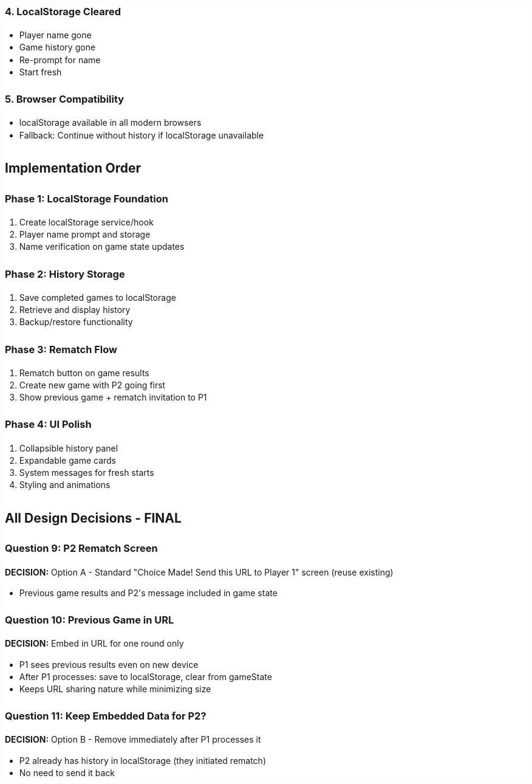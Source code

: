 ### 4. LocalStorage Cleared
- Player name gone
- Game history gone
- Re-prompt for name
- Start fresh

### 5. Browser Compatibility
- localStorage available in all modern browsers
- Fallback: Continue without history if localStorage unavailable

## Implementation Order

### Phase 1: LocalStorage Foundation
1. Create localStorage service/hook
2. Player name prompt and storage
3. Name verification on game state updates

### Phase 2: History Storage
1. Save completed games to localStorage
2. Retrieve and display history
3. Backup/restore functionality

### Phase 3: Rematch Flow
1. Rematch button on game results
2. Create new game with P2 going first
3. Show previous game + rematch invitation to P1

### Phase 4: UI Polish
1. Collapsible history panel
2. Expandable game cards
3. System messages for fresh starts
4. Styling and animations

## All Design Decisions - FINAL

### Question 9: P2 Rematch Screen
**DECISION:** Option A - Standard "Choice Made! Send this URL to Player 1" screen (reuse existing)
- Previous game results and P2's message included in game state

### Question 10: Previous Game in URL
**DECISION:** Embed in URL for one round only
- P1 sees previous results even on new device
- After P1 processes: save to localStorage, clear from gameState
- Keeps URL sharing nature while minimizing size

### Question 11: Keep Embedded Data for P2?
**DECISION:** Option B - Remove immediately after P1 processes it
- P2 already has history in localStorage (they initiated rematch)
- No need to send it back
